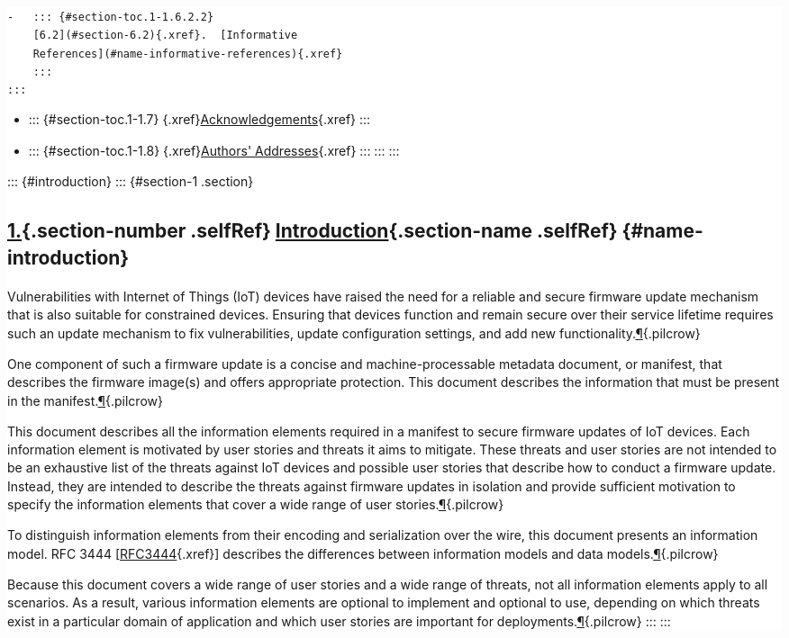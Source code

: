     -   ::: {#section-toc.1-1.6.2.2}
        [6.2](#section-6.2){.xref}.  [Informative
        References](#name-informative-references){.xref}
        :::
    :::

-   ::: {#section-toc.1-1.7}
    [](#appendix-A){.xref}[Acknowledgements](#name-acknowledgements){.xref}
    :::

-   ::: {#section-toc.1-1.8}
    [](#appendix-B){.xref}[Authors\'
    Addresses](#name-authors-addresses){.xref}
    :::
:::
:::

::: {#introduction}
::: {#section-1 .section}
## [1.](#section-1){.section-number .selfRef} [Introduction](#name-introduction){.section-name .selfRef} {#name-introduction}

Vulnerabilities with Internet of Things (IoT) devices have raised the
need for a reliable and secure firmware update mechanism that is also
suitable for constrained devices. Ensuring that devices function and
remain secure over their service lifetime requires such an update
mechanism to fix vulnerabilities, update configuration settings, and add
new functionality.[¶](#section-1-1){.pilcrow}

One component of such a firmware update is a concise and
machine-processable metadata document, or manifest, that describes the
firmware image(s) and offers appropriate protection. This document
describes the information that must be present in the
manifest.[¶](#section-1-2){.pilcrow}

This document describes all the information elements required in a
manifest to secure firmware updates of IoT devices. Each information
element is motivated by user stories and threats it aims to mitigate.
These threats and user stories are not intended to be an exhaustive list
of the threats against IoT devices and possible user stories that
describe how to conduct a firmware update. Instead, they are intended to
describe the threats against firmware updates in isolation and provide
sufficient motivation to specify the information elements that cover a
wide range of user stories.[¶](#section-1-3){.pilcrow}

To distinguish information elements from their encoding and
serialization over the wire, this document presents an information
model. RFC 3444 \[[RFC3444](#RFC3444){.xref}\] describes the differences
between information models and data models.[¶](#section-1-4){.pilcrow}

Because this document covers a wide range of user stories and a wide
range of threats, not all information elements apply to all scenarios.
As a result, various information elements are optional to implement and
optional to use, depending on which threats exist in a particular domain
of application and which user stories are important for
deployments.[¶](#section-1-5){.pilcrow}
:::
:::
